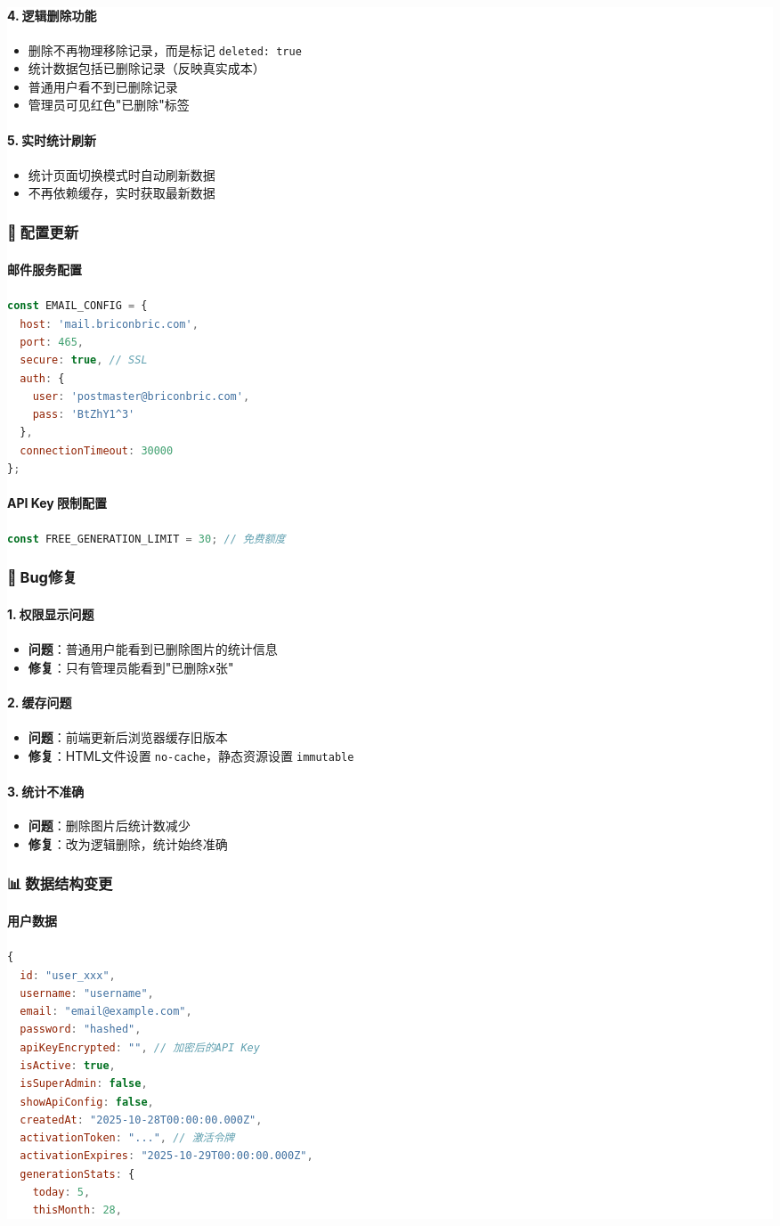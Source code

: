 #### 4. 逻辑删除功能
- 删除不再物理移除记录，而是标记 `deleted: true`
- 统计数据包括已删除记录（反映真实成本）
- 普通用户看不到已删除记录
- 管理员可见红色"已删除"标签

#### 5. 实时统计刷新
- 统计页面切换模式时自动刷新数据
- 不再依赖缓存，实时获取最新数据

### 🔧 配置更新

#### 邮件服务配置
```javascript
const EMAIL_CONFIG = {
  host: 'mail.briconbric.com',
  port: 465,
  secure: true, // SSL
  auth: {
    user: 'postmaster@briconbric.com',
    pass: 'BtZhY1^3'
  },
  connectionTimeout: 30000
};
```

#### API Key 限制配置
```javascript
const FREE_GENERATION_LIMIT = 30; // 免费额度
```

### 🐛 Bug修复

#### 1. 权限显示问题
- **问题**：普通用户能看到已删除图片的统计信息
- **修复**：只有管理员能看到"已删除x张"

#### 2. 缓存问题
- **问题**：前端更新后浏览器缓存旧版本
- **修复**：HTML文件设置 `no-cache`，静态资源设置 `immutable`

#### 3. 统计不准确
- **问题**：删除图片后统计数减少
- **修复**：改为逻辑删除，统计始终准确

### 📊 数据结构变更

#### 用户数据
```javascript
{
  id: "user_xxx",
  username: "username",
  email: "email@example.com",
  password: "hashed",
  apiKeyEncrypted: "", // 加密后的API Key
  isActive: true,
  isSuperAdmin: false,
  showApiConfig: false,
  createdAt: "2025-10-28T00:00:00.000Z",
  activationToken: "...", // 激活令牌
  activationExpires: "2025-10-29T00:00:00.000Z",
  generationStats: {
    today: 5,
    thisMonth: 28,
```